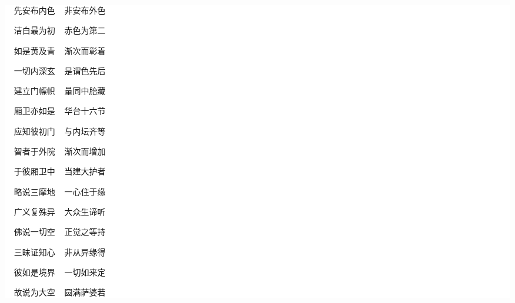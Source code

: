&nbsp;&nbsp;&nbsp;&nbsp;先安布内色&nbsp;&nbsp;&nbsp;&nbsp;非安布外色

&nbsp;&nbsp;&nbsp;&nbsp;洁白最为初&nbsp;&nbsp;&nbsp;&nbsp;赤色为第二

&nbsp;&nbsp;&nbsp;&nbsp;如是黄及青&nbsp;&nbsp;&nbsp;&nbsp;渐次而彰着

&nbsp;&nbsp;&nbsp;&nbsp;一切内深玄&nbsp;&nbsp;&nbsp;&nbsp;是谓色先后

&nbsp;&nbsp;&nbsp;&nbsp;建立门幖帜&nbsp;&nbsp;&nbsp;&nbsp;量同中胎藏

&nbsp;&nbsp;&nbsp;&nbsp;厢卫亦如是&nbsp;&nbsp;&nbsp;&nbsp;华台十六节

&nbsp;&nbsp;&nbsp;&nbsp;应知彼初门&nbsp;&nbsp;&nbsp;&nbsp;与内坛齐等

&nbsp;&nbsp;&nbsp;&nbsp;智者于外院&nbsp;&nbsp;&nbsp;&nbsp;渐次而增加

&nbsp;&nbsp;&nbsp;&nbsp;于彼厢卫中&nbsp;&nbsp;&nbsp;&nbsp;当建大护者

&nbsp;&nbsp;&nbsp;&nbsp;略说三摩地&nbsp;&nbsp;&nbsp;&nbsp;一心住于缘

&nbsp;&nbsp;&nbsp;&nbsp;广义复殊异&nbsp;&nbsp;&nbsp;&nbsp;大众生谛听<a name="fo-shuo-yi-qie-kong"></a>

&nbsp;&nbsp;&nbsp;&nbsp;佛说一切空&nbsp;&nbsp;&nbsp;&nbsp;正觉之等持

&nbsp;&nbsp;&nbsp;&nbsp;三昧证知心&nbsp;&nbsp;&nbsp;&nbsp;非从异缘得

&nbsp;&nbsp;&nbsp;&nbsp;彼如是境界&nbsp;&nbsp;&nbsp;&nbsp;一切如来定

&nbsp;&nbsp;&nbsp;&nbsp;故说为大空&nbsp;&nbsp;&nbsp;&nbsp;圆满萨婆若